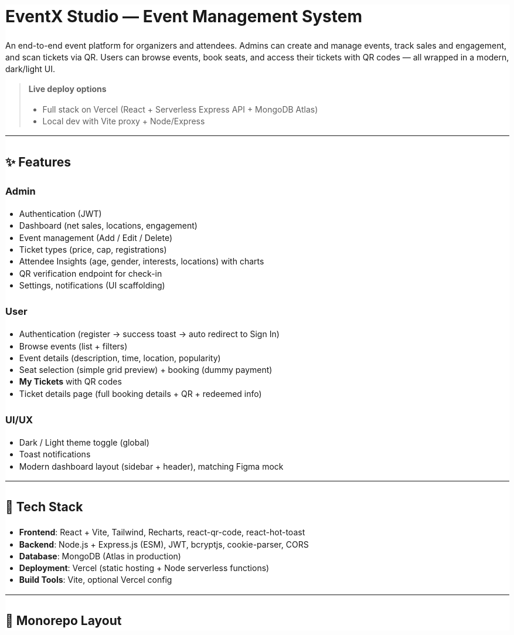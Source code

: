 # EventX Studio — Event Management System

An end-to-end event platform for organizers and attendees. Admins can create and manage events, track sales and engagement, and scan tickets via QR. Users can browse events, book seats, and access their tickets with QR codes — all wrapped in a modern, dark/light UI.

> **Live deploy options**
> - Full stack on Vercel (React + Serverless Express API + MongoDB Atlas)
> - Local dev with Vite proxy + Node/Express

---

## ✨ Features

### Admin
- Authentication (JWT)
- Dashboard (net sales, locations, engagement)
- Event management (Add / Edit / Delete)
- Ticket types (price, cap, registrations)
- Attendee Insights (age, gender, interests, locations) with charts
- QR verification endpoint for check-in
- Settings, notifications (UI scaffolding)

### User
- Authentication (register → success toast → auto redirect to Sign In)
- Browse events (list + filters)
- Event details (description, time, location, popularity)
- Seat selection (simple grid preview) + booking (dummy payment)
- **My Tickets** with QR codes
- Ticket details page (full booking details + QR + redeemed info)

### UI/UX
- Dark / Light theme toggle (global)
- Toast notifications
- Modern dashboard layout (sidebar + header), matching Figma mock

---

## 🧱 Tech Stack

- **Frontend**: React + Vite, Tailwind, Recharts, react-qr-code, react-hot-toast
- **Backend**: Node.js + Express.js (ESM), JWT, bcryptjs, cookie-parser, CORS
- **Database**: MongoDB (Atlas in production)
- **Deployment**: Vercel (static hosting + Node serverless functions)
- **Build Tools**: Vite, optional Vercel config

---

## 📁 Monorepo Layout
